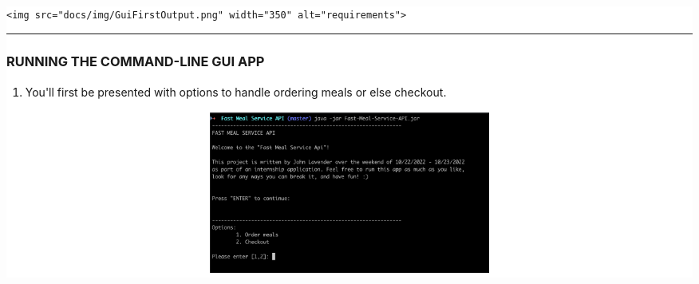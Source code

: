     <img src="docs/img/GuiFirstOutput.png" width="350" alt="requirements">
</p>

---

### RUNNING THE COMMAND-LINE GUI APP

1. You'll first be presented with options to handle ordering meals or else checkout.

<p align="center">
    <img src="docs/img/gui-walkthrough/1.png" width="350" alt="requirements">
</p>
